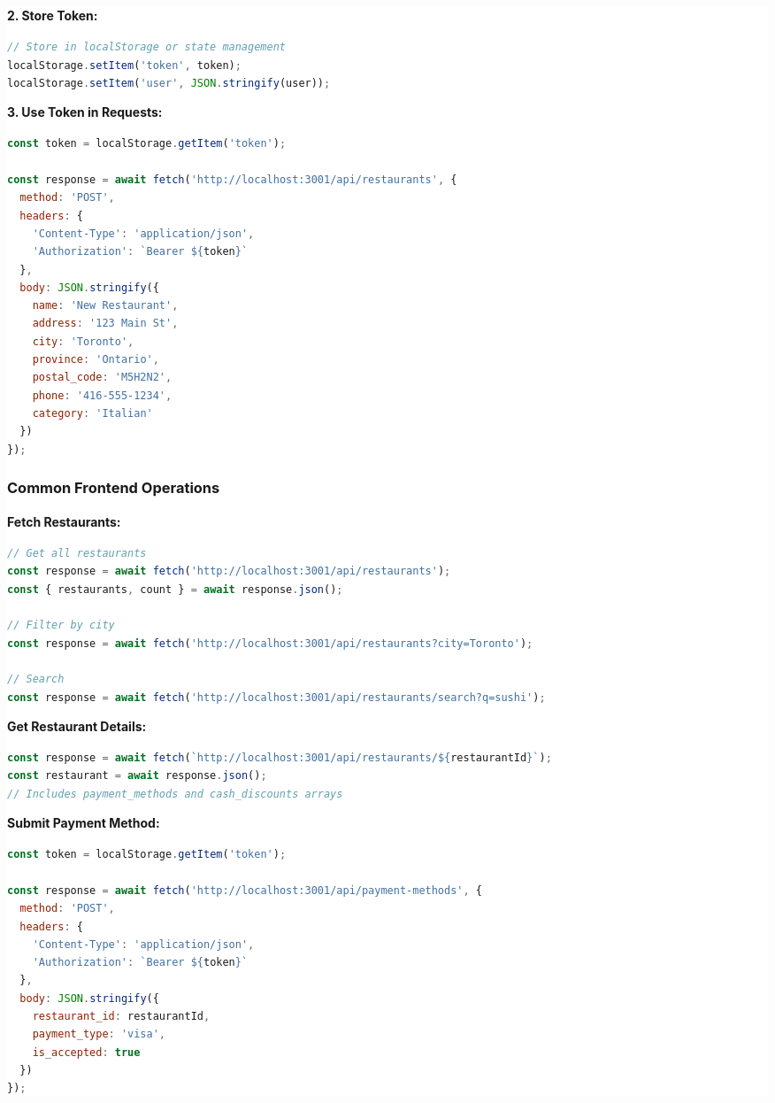 **2. Store Token:**
```javascript
// Store in localStorage or state management
localStorage.setItem('token', token);
localStorage.setItem('user', JSON.stringify(user));
```

**3. Use Token in Requests:**
```javascript
const token = localStorage.getItem('token');

const response = await fetch('http://localhost:3001/api/restaurants', {
  method: 'POST',
  headers: {
    'Content-Type': 'application/json',
    'Authorization': `Bearer ${token}`
  },
  body: JSON.stringify({
    name: 'New Restaurant',
    address: '123 Main St',
    city: 'Toronto',
    province: 'Ontario',
    postal_code: 'M5H2N2',
    phone: '416-555-1234',
    category: 'Italian'
  })
});
```

### Common Frontend Operations

**Fetch Restaurants:**
```javascript
// Get all restaurants
const response = await fetch('http://localhost:3001/api/restaurants');
const { restaurants, count } = await response.json();

// Filter by city
const response = await fetch('http://localhost:3001/api/restaurants?city=Toronto');

// Search
const response = await fetch('http://localhost:3001/api/restaurants/search?q=sushi');
```

**Get Restaurant Details:**
```javascript
const response = await fetch(`http://localhost:3001/api/restaurants/${restaurantId}`);
const restaurant = await response.json();
// Includes payment_methods and cash_discounts arrays
```

**Submit Payment Method:**
```javascript
const token = localStorage.getItem('token');

const response = await fetch('http://localhost:3001/api/payment-methods', {
  method: 'POST',
  headers: {
    'Content-Type': 'application/json',
    'Authorization': `Bearer ${token}`
  },
  body: JSON.stringify({
    restaurant_id: restaurantId,
    payment_type: 'visa',
    is_accepted: true
  })
});
```